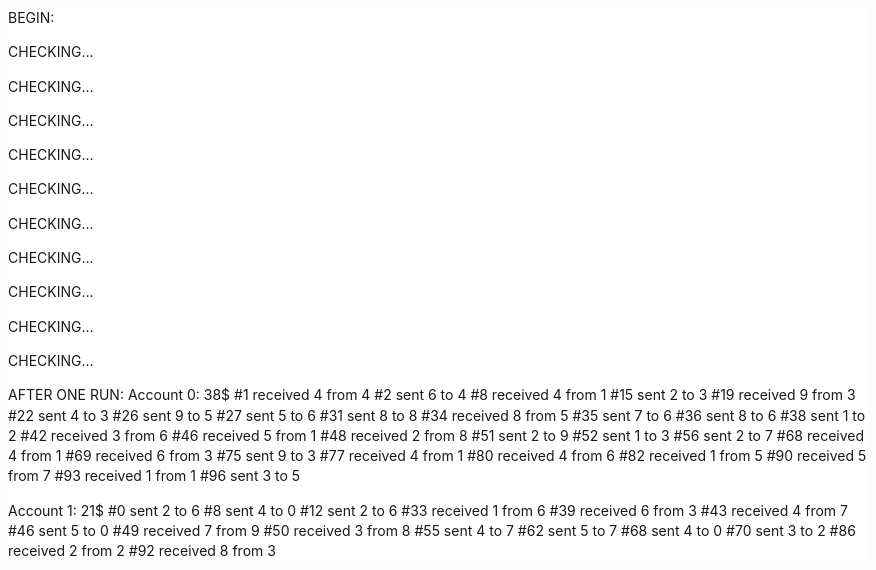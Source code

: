 BEGIN:

CHECKING... 

CHECKING... 

CHECKING... 

CHECKING... 

CHECKING... 

CHECKING... 

CHECKING... 

CHECKING... 

CHECKING... 

CHECKING... 

AFTER ONE RUN:
Account 0: 38$
	#1 received 4 from 4
	#2 sent 6 to 4
	#8 received 4 from 1
	#15 sent 2 to 3
	#19 received 9 from 3
	#22 sent 4 to 3
	#26 sent 9 to 5
	#27 sent 5 to 6
	#31 sent 8 to 8
	#34 received 8 from 5
	#35 sent 7 to 6
	#36 sent 8 to 6
	#38 sent 1 to 2
	#42 received 3 from 6
	#46 received 5 from 1
	#48 received 2 from 8
	#51 sent 2 to 9
	#52 sent 1 to 3
	#56 sent 2 to 7
	#68 received 4 from 1
	#69 received 6 from 3
	#75 sent 9 to 3
	#77 received 4 from 1
	#80 received 4 from 6
	#82 received 1 from 5
	#90 received 5 from 7
	#93 received 1 from 1
	#96 sent 3 to 5

Account 1: 21$
	#0 sent 2 to 6
	#8 sent 4 to 0
	#12 sent 2 to 6
	#33 received 1 from 6
	#39 received 6 from 3
	#43 received 4 from 7
	#46 sent 5 to 0
	#49 received 7 from 9
	#50 received 3 from 8
	#55 sent 4 to 7
	#62 sent 5 to 7
	#68 sent 4 to 0
	#70 sent 3 to 2
	#86 received 2 from 2
	#92 received 8 from 3